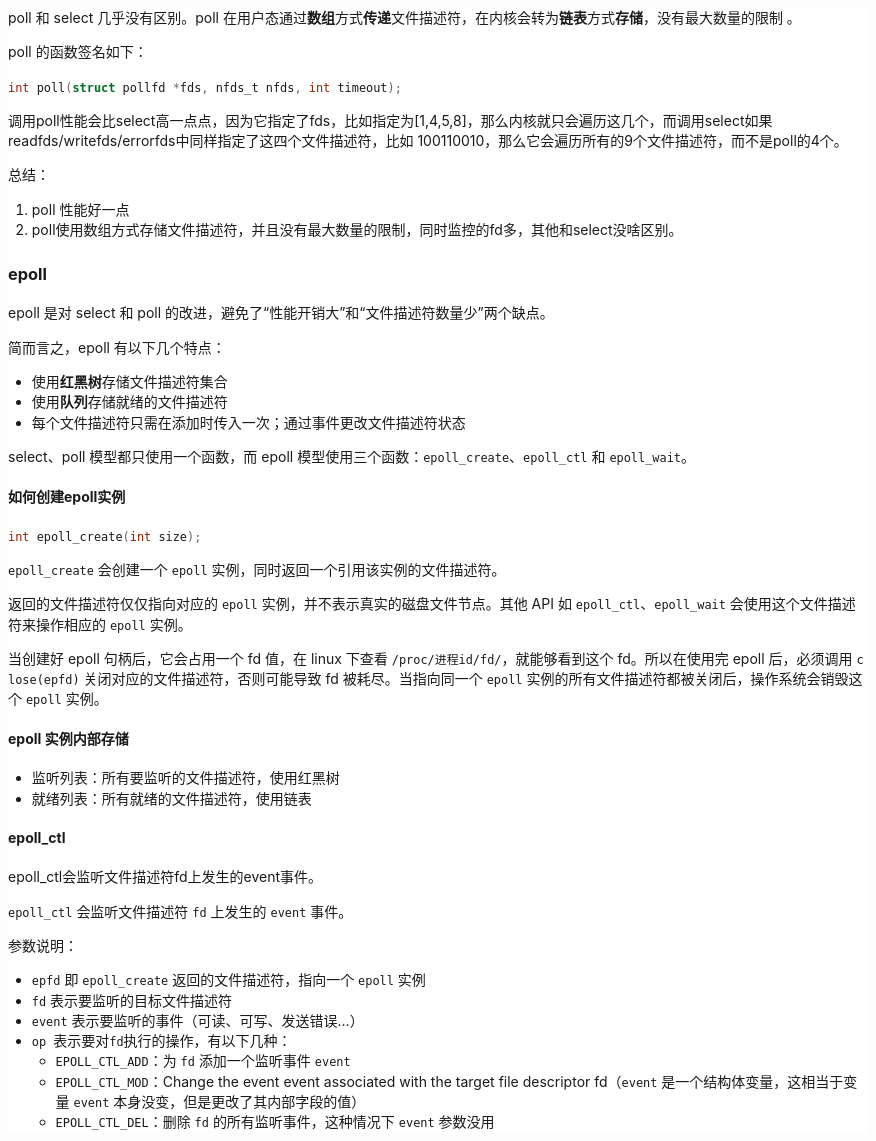 poll 和 select 几乎没有区别。poll 在用户态通过**数组**方式**传递**文件描述符，在内核会转为**链表**方式**存储**，没有最大数量的限制 。

poll 的函数签名如下：

```c
int poll(struct pollfd *fds, nfds_t nfds, int timeout);
```

调用poll性能会比select高一点点，因为它指定了fds，比如指定为[1,4,5,8]，那么内核就只会遍历这几个，而调用select如果readfds/writefds/errorfds中同样指定了这四个文件描述符，比如 100110010，那么它会遍历所有的9个文件描述符，而不是poll的4个。

总结：

1. poll 性能好一点
2. poll使用数组方式存储文件描述符，并且没有最大数量的限制，同时监控的fd多，其他和select没啥区别。

### epoll

epoll 是对 select 和 poll 的改进，避免了“性能开销大”和“文件描述符数量少”两个缺点。

简而言之，epoll 有以下几个特点：

- 使用**红黑树**存储文件描述符集合
- 使用**队列**存储就绪的文件描述符
- 每个文件描述符只需在添加时传入一次；通过事件更改文件描述符状态

select、poll 模型都只使用一个函数，而 epoll 模型使用三个函数：`epoll_create`、`epoll_ctl` 和 `epoll_wait`。

#### 如何创建epoll实例

```c
int epoll_create(int size);
```

`epoll_create` 会创建一个 `epoll` 实例，同时返回一个引用该实例的文件描述符。

返回的文件描述符仅仅指向对应的 `epoll` 实例，并不表示真实的磁盘文件节点。其他 API 如 `epoll_ctl`、`epoll_wait` 会使用这个文件描述符来操作相应的 `epoll` 实例。

当创建好 epoll 句柄后，它会占用一个 fd 值，在 linux 下查看 `/proc/进程id/fd/`，就能够看到这个 fd。所以在使用完 epoll 后，必须调用 `close(epfd)` 关闭对应的文件描述符，否则可能导致 fd 被耗尽。当指向同一个 `epoll` 实例的所有文件描述符都被关闭后，操作系统会销毁这个 `epoll` 实例。

#### epoll 实例内部存储

- 监听列表：所有要监听的文件描述符，使用红黑树
- 就绪列表：所有就绪的文件描述符，使用链表

#### epoll_ctl

epoll_ctl会监听文件描述符fd上发生的event事件。

`epoll_ctl` 会监听文件描述符 `fd` 上发生的 `event` 事件。

参数说明：

- `epfd` 即 `epoll_create` 返回的文件描述符，指向一个 `epoll` 实例
- `fd` 表示要监听的目标文件描述符
- `event` 表示要监听的事件（可读、可写、发送错误…）
- `op `表示要对`fd`执行的操作，有以下几种：
  - `EPOLL_CTL_ADD`：为 `fd` 添加一个监听事件 `event`
  - `EPOLL_CTL_MOD`：Change the event event associated with the target file descriptor fd（`event` 是一个结构体变量，这相当于变量 `event` 本身没变，但是更改了其内部字段的值）
  - `EPOLL_CTL_DEL`：删除 `fd` 的所有监听事件，这种情况下 `event` 参数没用
